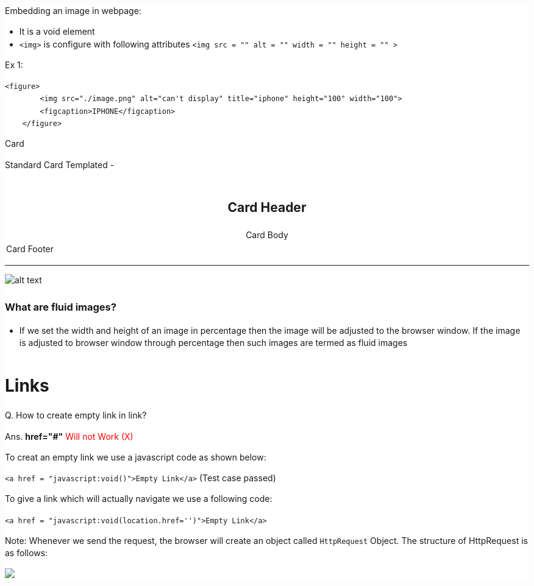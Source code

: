 Embedding an image in webpage:

- It is a void element
- `<img>` is configure with following attributes
  `<img src = "" alt = "" width = "" height = "" >`

Ex 1:

```
<figure>
        <img src="./image.png" alt="can't display" title="iphone" height="100" width="100">
        <figcaption>IPHONE</figcaption>
    </figure>
```

Card

Standard Card Templated -

<div style = "border: 1px solid white">
<h2 align="center" style = "border: 1px solid white">Card Header</h2>

<div style = "display:flex; justify-content:center; border: 1px solid white;" >
    Card Body
</div>

<div style = "border: 1px solid white;">
Card Footer
</div>
</div>

<hr>

![alt text](image-1.png)

### What are fluid images?

- If we set the width and height of an image in percentage then the image will be adjusted to the browser window. If the image is adjusted to browser window through percentage then such images are termed as fluid images

# Links

Q. How to create empty link in link?

Ans. <b>href="#"</b> <span style="color:red;">Will not Work (X)</span>

To creat an empty link we use a javascript code as shown below:

`<a href = "javascript:void()">Empty Link</a>` (Test case passed)

To give a link which will actually navigate we use a following code:

`<a href = "javascript:void(location.href='')">Empty Link</a>`

Note:
Whenever we send the request, the browser will create an object called `HttpRequest` Object. The structure of HttpRequest is as follows:
<p>
    <img src="./notesImg/httpreqobject-2.jpg">
</p>
